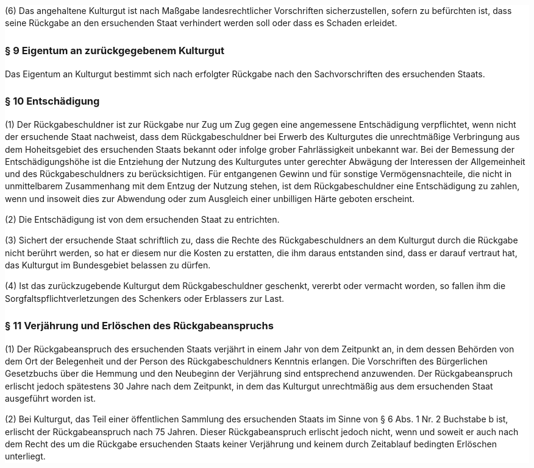 (6) Das angehaltene Kulturgut ist nach Maßgabe landesrechtlicher
Vorschriften sicherzustellen, sofern zu befürchten ist, dass seine
Rückgabe an den ersuchenden Staat verhindert werden soll oder dass es
Schaden erleidet.


### § 9 Eigentum an zurückgegebenem Kulturgut

Das Eigentum an Kulturgut bestimmt sich nach erfolgter Rückgabe nach
den Sachvorschriften des ersuchenden Staats.


### § 10 Entschädigung

(1) Der Rückgabeschuldner ist zur Rückgabe nur Zug um Zug gegen eine
angemessene Entschädigung verpflichtet, wenn nicht der ersuchende
Staat nachweist, dass dem Rückgabeschuldner bei Erwerb des Kulturgutes
die unrechtmäßige Verbringung aus dem Hoheitsgebiet des ersuchenden
Staats bekannt oder infolge grober Fahrlässigkeit unbekannt war. Bei
der Bemessung der Entschädigungshöhe ist die Entziehung der Nutzung
des Kulturgutes unter gerechter Abwägung der Interessen der
Allgemeinheit und des Rückgabeschuldners zu berücksichtigen. Für
entgangenen Gewinn und für sonstige Vermögensnachteile, die nicht in
unmittelbarem Zusammenhang mit dem Entzug der Nutzung stehen, ist dem
Rückgabeschuldner eine Entschädigung zu zahlen, wenn und insoweit dies
zur Abwendung oder zum Ausgleich einer unbilligen Härte geboten
erscheint.

(2) Die Entschädigung ist von dem ersuchenden Staat zu entrichten.

(3) Sichert der ersuchende Staat schriftlich zu, dass die Rechte des
Rückgabeschuldners an dem Kulturgut durch die Rückgabe nicht berührt
werden, so hat er diesem nur die Kosten zu erstatten, die ihm daraus
entstanden sind, dass er darauf vertraut hat, das Kulturgut im
Bundesgebiet belassen zu dürfen.

(4) Ist das zurückzugebende Kulturgut dem Rückgabeschuldner geschenkt,
vererbt oder vermacht worden, so fallen ihm die
Sorgfaltspflichtverletzungen des Schenkers oder Erblassers zur Last.


### § 11 Verjährung und Erlöschen des Rückgabeanspruchs

(1) Der Rückgabeanspruch des ersuchenden Staats verjährt in einem Jahr
von dem Zeitpunkt an, in dem dessen Behörden von dem Ort der
Belegenheit und der Person des Rückgabeschuldners Kenntnis erlangen.
Die Vorschriften des Bürgerlichen Gesetzbuchs über die Hemmung und den
Neubeginn der Verjährung sind entsprechend anzuwenden. Der
Rückgabeanspruch erlischt jedoch spätestens 30 Jahre nach dem
Zeitpunkt, in dem das Kulturgut unrechtmäßig aus dem ersuchenden Staat
ausgeführt worden ist.

(2) Bei Kulturgut, das Teil einer öffentlichen Sammlung des
ersuchenden Staats im Sinne von § 6 Abs. 1 Nr. 2 Buchstabe b ist,
erlischt der Rückgabeanspruch nach 75 Jahren. Dieser Rückgabeanspruch
erlischt jedoch nicht, wenn und soweit er auch nach dem Recht des um
die Rückgabe ersuchenden Staats keiner Verjährung und keinem durch
Zeitablauf bedingten Erlöschen unterliegt.
